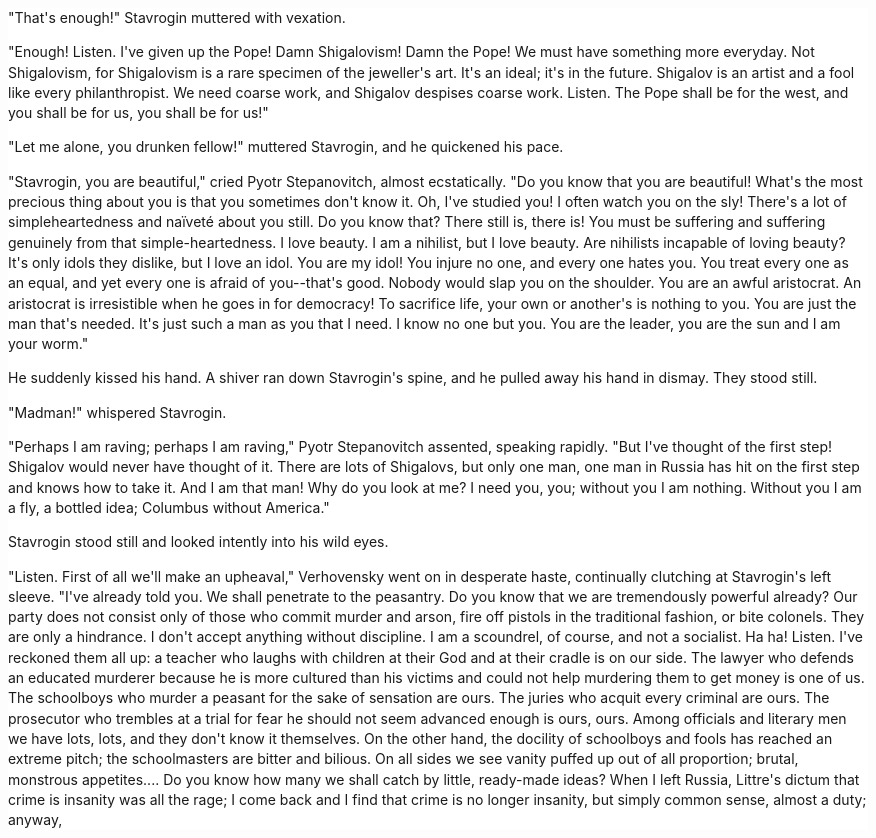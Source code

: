 "That's enough!" Stavrogin muttered with vexation.

"Enough! Listen. I've given up the Pope! Damn Shigalovism! Damn the
Pope! We must have something more everyday. Not Shigalovism, for
Shigalovism is a rare specimen of the jeweller's art. It's an ideal;
it's in the future. Shigalov is an artist and a fool like every
philanthropist. We need coarse work, and Shigalov despises coarse work.
Listen. The Pope shall be for the west, and you shall be for us, you
shall be for us!"

"Let me alone, you drunken fellow!" muttered Stavrogin, and he quickened
his pace.

"Stavrogin, you are beautiful," cried Pyotr Stepanovitch, almost
ecstatically. "Do you know that you are beautiful! What's the most
precious thing about you is that you sometimes don't know it. Oh,
I've studied you! I often watch you on the sly! There's a lot of
simpleheartedness and naïveté about you still. Do you know that? There
still is, there is! You must be suffering and suffering genuinely from
that simple-heartedness. I love beauty. I am a nihilist, but I love
beauty. Are nihilists incapable of loving beauty? It's only idols they
dislike, but I love an idol. You are my idol! You injure no one, and
every one hates you. You treat every one as an equal, and yet every one
is afraid of you--that's good. Nobody would slap you on the shoulder.
You are an awful aristocrat. An aristocrat is irresistible when he goes
in for democracy! To sacrifice life, your own or another's is nothing
to you. You are just the man that's needed. It's just such a man as you
that I need. I know no one but you. You are the leader, you are the sun
and I am your worm."

He suddenly kissed his hand. A shiver ran down Stavrogin's spine, and he
pulled away his hand in dismay. They stood still.

"Madman!" whispered Stavrogin.

"Perhaps I am raving; perhaps I am raving," Pyotr Stepanovitch assented,
speaking rapidly. "But I've thought of the first step! Shigalov would
never have thought of it. There are lots of Shigalovs, but only one man,
one man in Russia has hit on the first step and knows how to take it.
And I am that man! Why do you look at me? I need you, you; without you
I am nothing. Without you I am a fly, a bottled idea; Columbus without
America."

Stavrogin stood still and looked intently into his wild eyes.

"Listen. First of all we'll make an upheaval," Verhovensky went on in
desperate haste, continually clutching at Stavrogin's left sleeve. "I've
already told you. We shall penetrate to the peasantry. Do you know that
we are tremendously powerful already? Our party does not consist only of
those who commit murder and arson, fire off pistols in the traditional
fashion, or bite colonels. They are only a hindrance. I don't accept
anything without discipline. I am a scoundrel, of course, and not a
socialist. Ha ha! Listen. I've reckoned them all up: a teacher who
laughs with children at their God and at their cradle is on our side.
The lawyer who defends an educated murderer because he is more cultured
than his victims and could not help murdering them to get money is one
of us. The schoolboys who murder a peasant for the sake of sensation are
ours. The juries who acquit every criminal are ours. The prosecutor who
trembles at a trial for fear he should not seem advanced enough is ours,
ours. Among officials and literary men we have lots, lots, and they
don't know it themselves. On the other hand, the docility of schoolboys
and fools has reached an extreme pitch; the schoolmasters are bitter
and bilious. On all sides we see vanity puffed up out of all proportion;
brutal, monstrous appetites.... Do you know how many we shall catch by
little, ready-made ideas? When I left Russia, Littre's dictum that crime
is insanity was all the rage; I come back and I find that crime is
no longer insanity, but simply common sense, almost a duty; anyway,